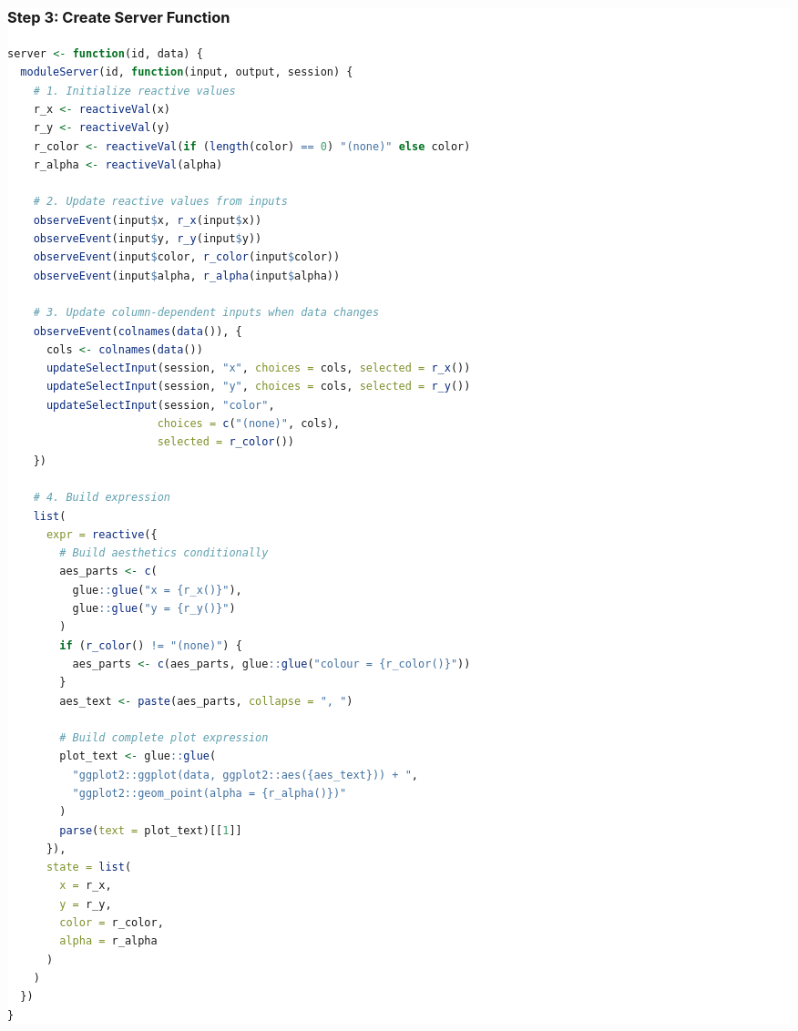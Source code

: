 ### Step 3: Create Server Function

```r
server <- function(id, data) {
  moduleServer(id, function(input, output, session) {
    # 1. Initialize reactive values
    r_x <- reactiveVal(x)
    r_y <- reactiveVal(y)
    r_color <- reactiveVal(if (length(color) == 0) "(none)" else color)
    r_alpha <- reactiveVal(alpha)

    # 2. Update reactive values from inputs
    observeEvent(input$x, r_x(input$x))
    observeEvent(input$y, r_y(input$y))
    observeEvent(input$color, r_color(input$color))
    observeEvent(input$alpha, r_alpha(input$alpha))

    # 3. Update column-dependent inputs when data changes
    observeEvent(colnames(data()), {
      cols <- colnames(data())
      updateSelectInput(session, "x", choices = cols, selected = r_x())
      updateSelectInput(session, "y", choices = cols, selected = r_y())
      updateSelectInput(session, "color",
                       choices = c("(none)", cols),
                       selected = r_color())
    })

    # 4. Build expression
    list(
      expr = reactive({
        # Build aesthetics conditionally
        aes_parts <- c(
          glue::glue("x = {r_x()}"),
          glue::glue("y = {r_y()}")
        )
        if (r_color() != "(none)") {
          aes_parts <- c(aes_parts, glue::glue("colour = {r_color()}"))
        }
        aes_text <- paste(aes_parts, collapse = ", ")

        # Build complete plot expression
        plot_text <- glue::glue(
          "ggplot2::ggplot(data, ggplot2::aes({aes_text})) + ",
          "ggplot2::geom_point(alpha = {r_alpha()})"
        )
        parse(text = plot_text)[[1]]
      }),
      state = list(
        x = r_x,
        y = r_y,
        color = r_color,
        alpha = r_alpha
      )
    )
  })
}
```
